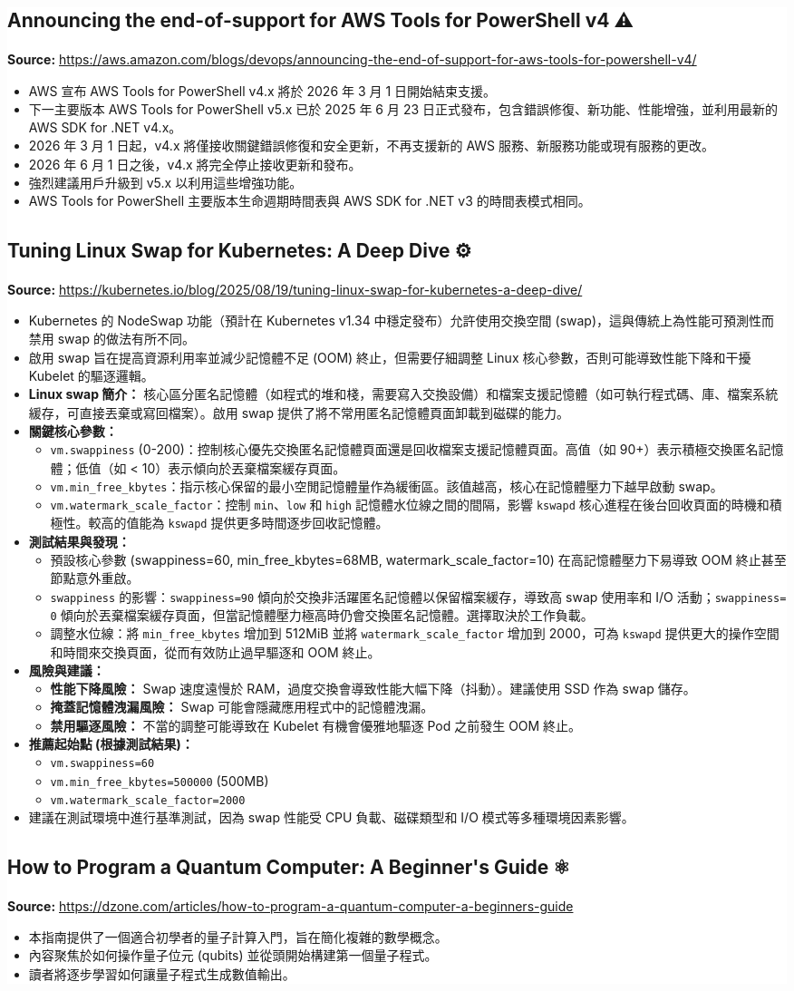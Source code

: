 ## Announcing the end-of-support for AWS Tools for PowerShell v4 ⚠️

**Source:** https://aws.amazon.com/blogs/devops/announcing-the-end-of-support-for-aws-tools-for-powershell-v4/

-   AWS 宣布 AWS Tools for PowerShell v4.x 將於 2026 年 3 月 1 日開始結束支援。
-   下一主要版本 AWS Tools for PowerShell v5.x 已於 2025 年 6 月 23 日正式發布，包含錯誤修復、新功能、性能增強，並利用最新的 AWS SDK for .NET v4.x。
-   2026 年 3 月 1 日起，v4.x 將僅接收關鍵錯誤修復和安全更新，不再支援新的 AWS 服務、新服務功能或現有服務的更改。
-   2026 年 6 月 1 日之後，v4.x 將完全停止接收更新和發布。
-   強烈建議用戶升級到 v5.x 以利用這些增強功能。
-   AWS Tools for PowerShell 主要版本生命週期時間表與 AWS SDK for .NET v3 的時間表模式相同。

## Tuning Linux Swap for Kubernetes: A Deep Dive ⚙️

**Source:** https://kubernetes.io/blog/2025/08/19/tuning-linux-swap-for-kubernetes-a-deep-dive/

-   Kubernetes 的 NodeSwap 功能（預計在 Kubernetes v1.34 中穩定發布）允許使用交換空間 (swap)，這與傳統上為性能可預測性而禁用 swap 的做法有所不同。
-   啟用 swap 旨在提高資源利用率並減少記憶體不足 (OOM) 終止，但需要仔細調整 Linux 核心參數，否則可能導致性能下降和干擾 Kubelet 的驅逐邏輯。
-   **Linux swap 簡介：** 核心區分匿名記憶體（如程式的堆和棧，需要寫入交換設備）和檔案支援記憶體（如可執行程式碼、庫、檔案系統緩存，可直接丟棄或寫回檔案）。啟用 swap 提供了將不常用匿名記憶體頁面卸載到磁碟的能力。
-   **關鍵核心參數：**
    -   `vm.swappiness` (0-200)：控制核心優先交換匿名記憶體頁面還是回收檔案支援記憶體頁面。高值（如 90+）表示積極交換匿名記憶體；低值（如 < 10）表示傾向於丟棄檔案緩存頁面。
    -   `vm.min_free_kbytes`：指示核心保留的最小空閒記憶體量作為緩衝區。該值越高，核心在記憶體壓力下越早啟動 swap。
    -   `vm.watermark_scale_factor`：控制 `min`、`low` 和 `high` 記憶體水位線之間的間隔，影響 `kswapd` 核心進程在後台回收頁面的時機和積極性。較高的值能為 `kswapd` 提供更多時間逐步回收記憶體。
-   **測試結果與發現：**
    -   預設核心參數 (swappiness=60, min_free_kbytes=68MB, watermark_scale_factor=10) 在高記憶體壓力下易導致 OOM 終止甚至節點意外重啟。
    -   `swappiness` 的影響：`swappiness=90` 傾向於交換非活躍匿名記憶體以保留檔案緩存，導致高 swap 使用率和 I/O 活動；`swappiness=0` 傾向於丟棄檔案緩存頁面，但當記憶體壓力極高時仍會交換匿名記憶體。選擇取決於工作負載。
    -   調整水位線：將 `min_free_kbytes` 增加到 512MiB 並將 `watermark_scale_factor` 增加到 2000，可為 `kswapd` 提供更大的操作空間和時間來交換頁面，從而有效防止過早驅逐和 OOM 終止。
-   **風險與建議：**
    -   **性能下降風險：** Swap 速度遠慢於 RAM，過度交換會導致性能大幅下降（抖動）。建議使用 SSD 作為 swap 儲存。
    -   **掩蓋記憶體洩漏風險：** Swap 可能會隱藏應用程式中的記憶體洩漏。
    -   **禁用驅逐風險：** 不當的調整可能導致在 Kubelet 有機會優雅地驅逐 Pod 之前發生 OOM 終止。
-   **推薦起始點 (根據測試結果)：**
    -   `vm.swappiness=60`
    -   `vm.min_free_kbytes=500000` (500MB)
    -   `vm.watermark_scale_factor=2000`
-   建議在測試環境中進行基準測試，因為 swap 性能受 CPU 負載、磁碟類型和 I/O 模式等多種環境因素影響。

## How to Program a Quantum Computer: A Beginner's Guide ⚛️

**Source:** https://dzone.com/articles/how-to-program-a-quantum-computer-a-beginners-guide

-   本指南提供了一個適合初學者的量子計算入門，旨在簡化複雜的數學概念。
-   內容聚焦於如何操作量子位元 (qubits) 並從頭開始構建第一個量子程式。
-   讀者將逐步學習如何讓量子程式生成數值輸出。
